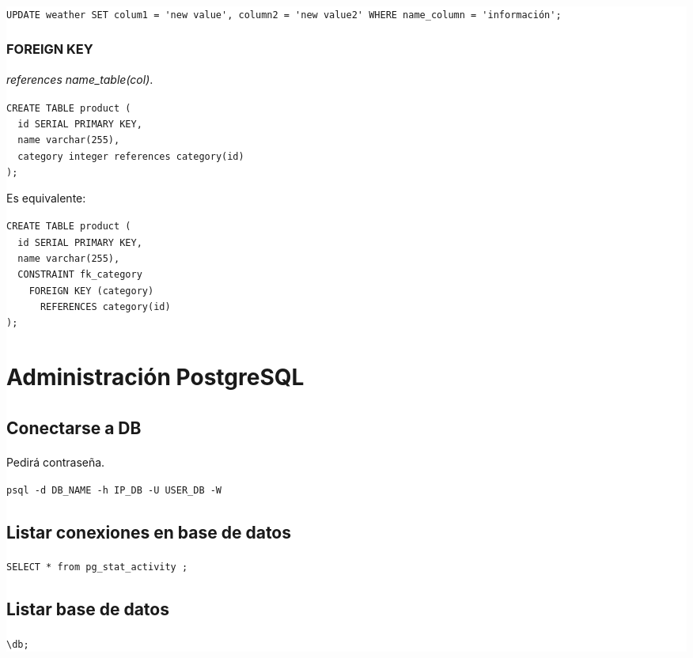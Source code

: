 ```
UPDATE weather SET colum1 = 'new value', column2 = 'new value2' WHERE name_column = 'información';
```


### FOREIGN KEY

*references name_table(col)*.

```
CREATE TABLE product (
  id SERIAL PRIMARY KEY,
  name varchar(255),
  category integer references category(id)
);
```

Es equivalente:

```
CREATE TABLE product (
  id SERIAL PRIMARY KEY,
  name varchar(255),
  CONSTRAINT fk_category
    FOREIGN KEY (category)
      REFERENCES category(id)
);

```


# Administración PostgreSQL


## Conectarse a DB

Pedirá contraseña.

```
psql -d DB_NAME -h IP_DB -U USER_DB -W
```



## Listar conexiones en base de datos

```
SELECT * from pg_stat_activity ;
```

## Listar base de datos

```
\db;
```
